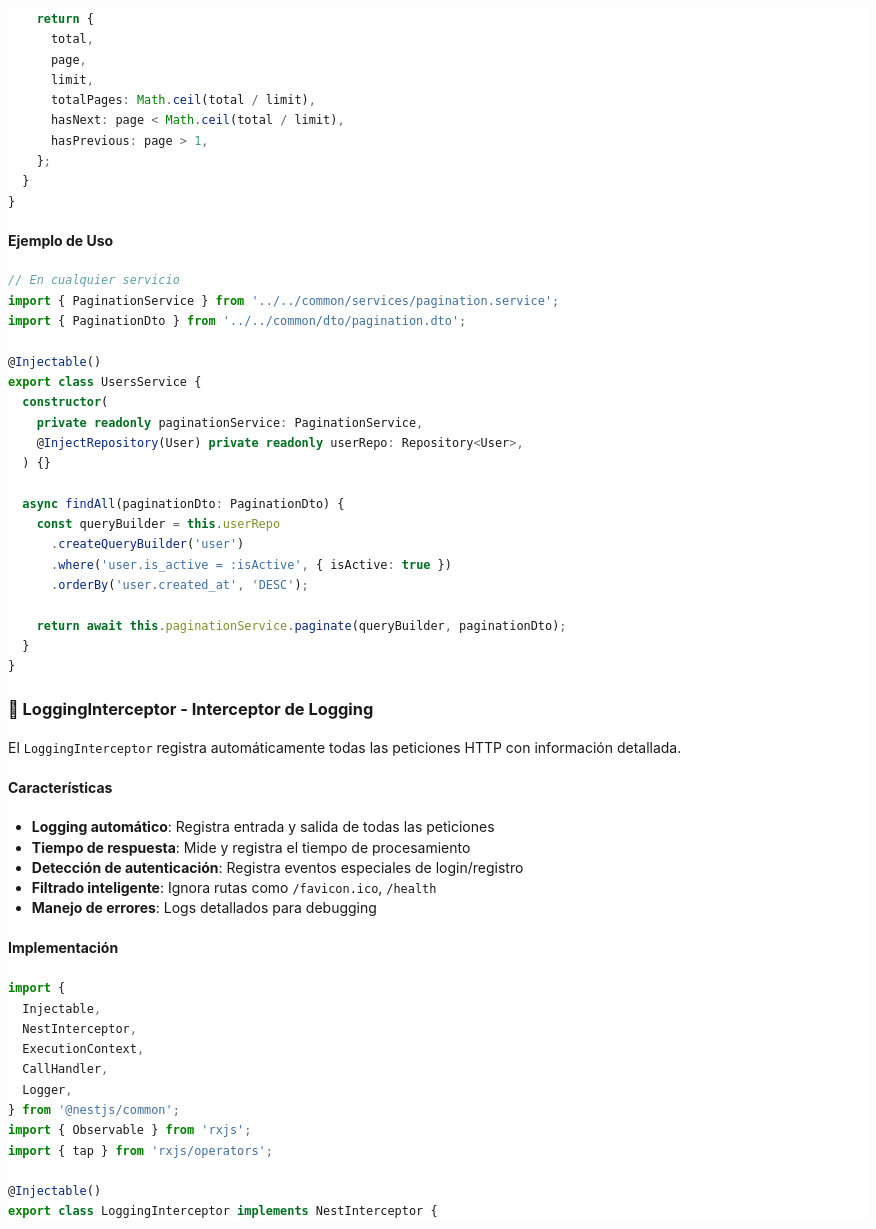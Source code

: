 ```typescript
    return {
      total,
      page,
      limit,
      totalPages: Math.ceil(total / limit),
      hasNext: page < Math.ceil(total / limit),
      hasPrevious: page > 1,
    };
  }
}
```

#### Ejemplo de Uso

```typescript
// En cualquier servicio
import { PaginationService } from '../../common/services/pagination.service';
import { PaginationDto } from '../../common/dto/pagination.dto';

@Injectable()
export class UsersService {
  constructor(
    private readonly paginationService: PaginationService,
    @InjectRepository(User) private readonly userRepo: Repository<User>,
  ) {}

  async findAll(paginationDto: PaginationDto) {
    const queryBuilder = this.userRepo
      .createQueryBuilder('user')
      .where('user.is_active = :isActive', { isActive: true })
      .orderBy('user.created_at', 'DESC');

    return await this.paginationService.paginate(queryBuilder, paginationDto);
  }
}
```

### 📝 LoggingInterceptor - Interceptor de Logging

El `LoggingInterceptor` registra automáticamente todas las peticiones HTTP con información detallada.

#### Características

- **Logging automático**: Registra entrada y salida de todas las peticiones
- **Tiempo de respuesta**: Mide y registra el tiempo de procesamiento
- **Detección de autenticación**: Registra eventos especiales de login/registro
- **Filtrado inteligente**: Ignora rutas como `/favicon.ico`, `/health`
- **Manejo de errores**: Logs detallados para debugging

#### Implementación

```typescript
import {
  Injectable,
  NestInterceptor,
  ExecutionContext,
  CallHandler,
  Logger,
} from '@nestjs/common';
import { Observable } from 'rxjs';
import { tap } from 'rxjs/operators';

@Injectable()
export class LoggingInterceptor implements NestInterceptor {
```